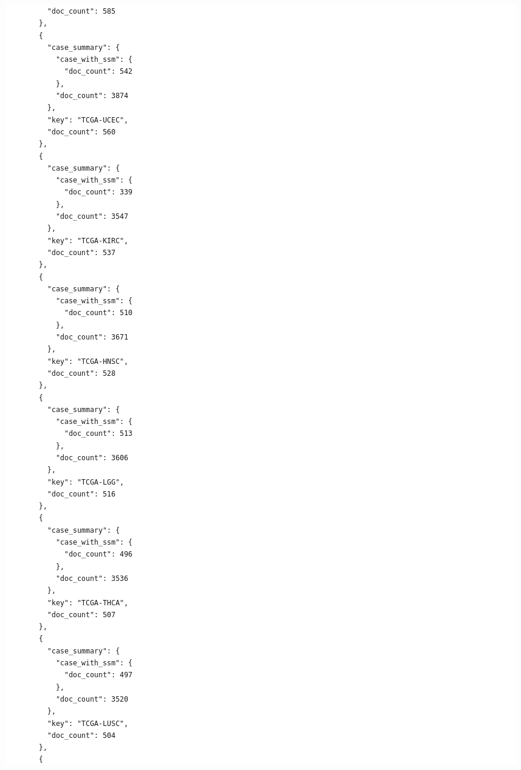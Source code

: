```Response
          "doc_count": 585
        },
        {
          "case_summary": {
            "case_with_ssm": {
              "doc_count": 542
            },
            "doc_count": 3874
          },
          "key": "TCGA-UCEC",
          "doc_count": 560
        },
        {
          "case_summary": {
            "case_with_ssm": {
              "doc_count": 339
            },
            "doc_count": 3547
          },
          "key": "TCGA-KIRC",
          "doc_count": 537
        },
        {
          "case_summary": {
            "case_with_ssm": {
              "doc_count": 510
            },
            "doc_count": 3671
          },
          "key": "TCGA-HNSC",
          "doc_count": 528
        },
        {
          "case_summary": {
            "case_with_ssm": {
              "doc_count": 513
            },
            "doc_count": 3606
          },
          "key": "TCGA-LGG",
          "doc_count": 516
        },
        {
          "case_summary": {
            "case_with_ssm": {
              "doc_count": 496
            },
            "doc_count": 3536
          },
          "key": "TCGA-THCA",
          "doc_count": 507
        },
        {
          "case_summary": {
            "case_with_ssm": {
              "doc_count": 497
            },
            "doc_count": 3520
          },
          "key": "TCGA-LUSC",
          "doc_count": 504
        },
        {
```